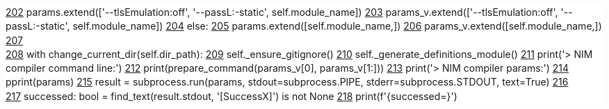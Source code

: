 </span><span id="L-202"><a href="#L-202"><span class="linenos">202</span></a>                <span class="n">params</span><span class="o">.</span><span class="n">extend</span><span class="p">([</span><span class="s1">&#39;--tlsEmulation:off&#39;</span><span class="p">,</span> <span class="s1">&#39;--passL:-static&#39;</span><span class="p">,</span> <span class="bp">self</span><span class="o">.</span><span class="n">module_name</span><span class="p">])</span>
</span><span id="L-203"><a href="#L-203"><span class="linenos">203</span></a>                <span class="n">params_v</span><span class="o">.</span><span class="n">extend</span><span class="p">([</span><span class="s1">&#39;--tlsEmulation:off&#39;</span><span class="p">,</span> <span class="s1">&#39;--passL:-static&#39;</span><span class="p">,</span> <span class="bp">self</span><span class="o">.</span><span class="n">module_name</span><span class="p">])</span>
</span><span id="L-204"><a href="#L-204"><span class="linenos">204</span></a>            <span class="k">else</span><span class="p">:</span>
</span><span id="L-205"><a href="#L-205"><span class="linenos">205</span></a>                <span class="n">params</span><span class="o">.</span><span class="n">extend</span><span class="p">([</span><span class="bp">self</span><span class="o">.</span><span class="n">module_name</span><span class="p">,])</span>
</span><span id="L-206"><a href="#L-206"><span class="linenos">206</span></a>                <span class="n">params_v</span><span class="o">.</span><span class="n">extend</span><span class="p">([</span><span class="bp">self</span><span class="o">.</span><span class="n">module_name</span><span class="p">,])</span>
</span><span id="L-207"><a href="#L-207"><span class="linenos">207</span></a>                
</span><span id="L-208"><a href="#L-208"><span class="linenos">208</span></a>            <span class="k">with</span> <span class="n">change_current_dir</span><span class="p">(</span><span class="bp">self</span><span class="o">.</span><span class="n">dir_path</span><span class="p">):</span>
</span><span id="L-209"><a href="#L-209"><span class="linenos">209</span></a>                <span class="bp">self</span><span class="o">.</span><span class="n">_ensure_gitignore</span><span class="p">()</span>
</span><span id="L-210"><a href="#L-210"><span class="linenos">210</span></a>                <span class="bp">self</span><span class="o">.</span><span class="n">_generate_definitions_module</span><span class="p">()</span>
</span><span id="L-211"><a href="#L-211"><span class="linenos">211</span></a>                <span class="nb">print</span><span class="p">(</span><span class="s1">&#39;&gt; NIM compiler command line:&#39;</span><span class="p">)</span>
</span><span id="L-212"><a href="#L-212"><span class="linenos">212</span></a>                <span class="nb">print</span><span class="p">(</span><span class="n">prepare_command</span><span class="p">(</span><span class="n">params_v</span><span class="p">[</span><span class="mi">0</span><span class="p">],</span> <span class="n">params_v</span><span class="p">[</span><span class="mi">1</span><span class="p">:]))</span>
</span><span id="L-213"><a href="#L-213"><span class="linenos">213</span></a>                <span class="nb">print</span><span class="p">(</span><span class="s1">&#39;&gt; NIM compiler params:&#39;</span><span class="p">)</span>
</span><span id="L-214"><a href="#L-214"><span class="linenos">214</span></a>                <span class="n">pprint</span><span class="p">(</span><span class="n">params</span><span class="p">)</span>
</span><span id="L-215"><a href="#L-215"><span class="linenos">215</span></a>                <span class="n">result</span> <span class="o">=</span> <span class="n">subprocess</span><span class="o">.</span><span class="n">run</span><span class="p">(</span><span class="n">params</span><span class="p">,</span> <span class="n">stdout</span><span class="o">=</span><span class="n">subprocess</span><span class="o">.</span><span class="n">PIPE</span><span class="p">,</span> <span class="n">stderr</span><span class="o">=</span><span class="n">subprocess</span><span class="o">.</span><span class="n">STDOUT</span><span class="p">,</span> <span class="n">text</span><span class="o">=</span><span class="kc">True</span><span class="p">)</span>
</span><span id="L-216"><a href="#L-216"><span class="linenos">216</span></a>            
</span><span id="L-217"><a href="#L-217"><span class="linenos">217</span></a>            <span class="n">successed</span><span class="p">:</span> <span class="nb">bool</span> <span class="o">=</span> <span class="n">find_text</span><span class="p">(</span><span class="n">result</span><span class="o">.</span><span class="n">stdout</span><span class="p">,</span> <span class="s1">&#39;[SuccessX]&#39;</span><span class="p">)</span> <span class="ow">is</span> <span class="ow">not</span> <span class="kc">None</span>
</span><span id="L-218"><a href="#L-218"><span class="linenos">218</span></a>            <span class="nb">print</span><span class="p">(</span><span class="sa">f</span><span class="s1">&#39;</span><span class="si">{</span><span class="n">successed</span><span class="si">=}</span><span class="s1">&#39;</span><span class="p">)</span>